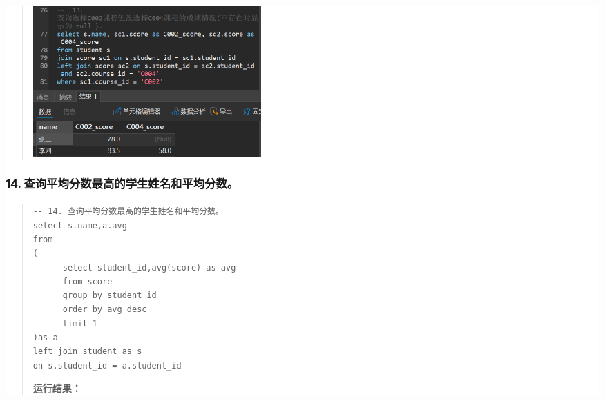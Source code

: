 >    <img src="./img/13.png" style="zoom:50%;" />

### 14. 查询平均分数最高的学生姓名和平均分数。

> ```
> -- 14. 查询平均分数最高的学生姓名和平均分数。
> select s.name,a.avg
> from 
> (
> 		select student_id,avg(score) as avg
> 		from score
> 		group by student_id
> 		order by avg desc
> 		limit 1
> )as a
> left join student as s
> on s.student_id = a.student_id
> ```
>
> **运行结果：**
>